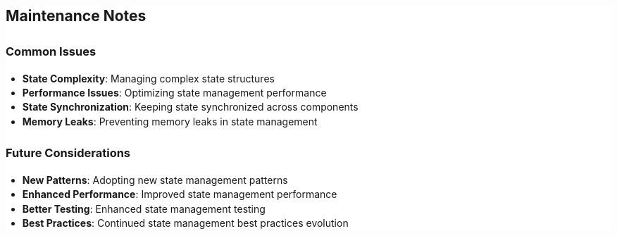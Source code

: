 ## Maintenance Notes

### Common Issues
- **State Complexity**: Managing complex state structures
- **Performance Issues**: Optimizing state management performance
- **State Synchronization**: Keeping state synchronized across components
- **Memory Leaks**: Preventing memory leaks in state management

### Future Considerations
- **New Patterns**: Adopting new state management patterns
- **Enhanced Performance**: Improved state management performance
- **Better Testing**: Enhanced state management testing
- **Best Practices**: Continued state management best practices evolution
